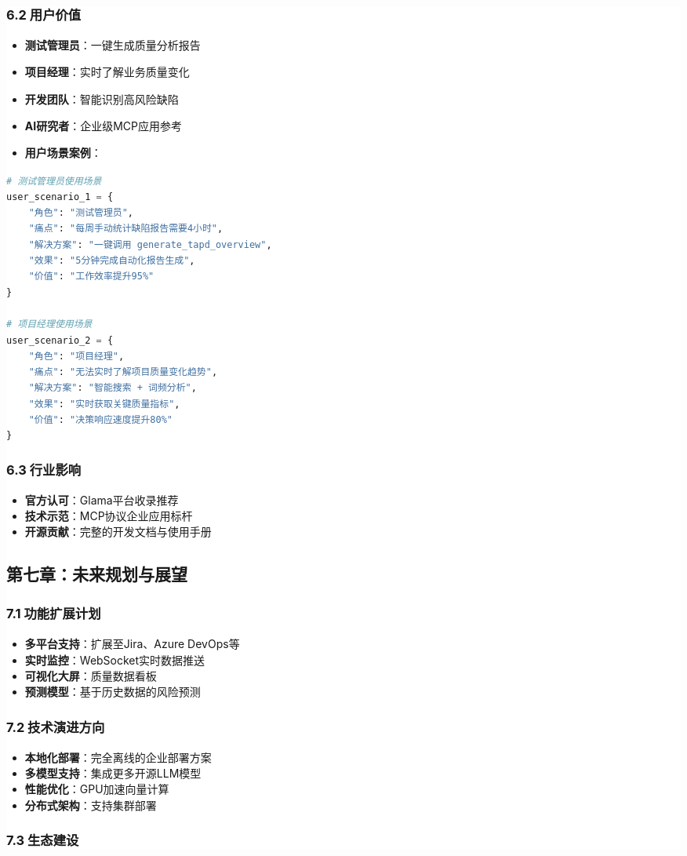 
### 6.2 用户价值

- **测试管理员**：一键生成质量分析报告
- **项目经理**：实时了解业务质量变化
- **开发团队**：智能识别高风险缺陷
- **AI研究者**：企业级MCP应用参考

- **用户场景案例**：

```python
# 测试管理员使用场景
user_scenario_1 = {
    "角色": "测试管理员",
    "痛点": "每周手动统计缺陷报告需要4小时",
    "解决方案": "一键调用 generate_tapd_overview",
    "效果": "5分钟完成自动化报告生成",
    "价值": "工作效率提升95%"
}

# 项目经理使用场景  
user_scenario_2 = {
    "角色": "项目经理",
    "痛点": "无法实时了解项目质量变化趋势",
    "解决方案": "智能搜索 + 词频分析",
    "效果": "实时获取关键质量指标",
    "价值": "决策响应速度提升80%"
}
```

### 6.3 行业影响

- **官方认可**：Glama平台收录推荐
- **技术示范**：MCP协议企业应用标杆
- **开源贡献**：完整的开发文档与使用手册

## 第七章：未来规划与展望

### 7.1 功能扩展计划

- **多平台支持**：扩展至Jira、Azure DevOps等
- **实时监控**：WebSocket实时数据推送
- **可视化大屏**：质量数据看板
- **预测模型**：基于历史数据的风险预测

### 7.2 技术演进方向

- **本地化部署**：完全离线的企业部署方案
- **多模型支持**：集成更多开源LLM模型
- **性能优化**：GPU加速向量计算
- **分布式架构**：支持集群部署

### 7.3 生态建设
